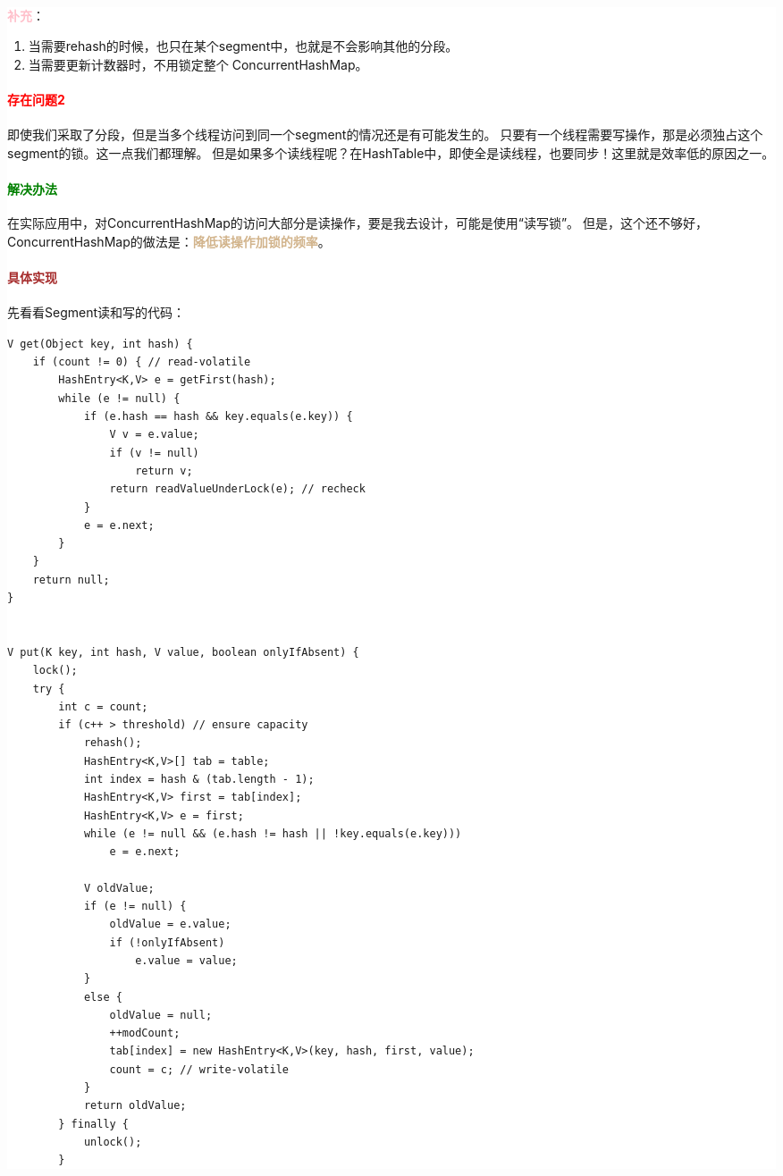 <font color="pink">**补充**</font>：

1. 当需要rehash的时候，也只在某个segment中，也就是不会影响其他的分段。
2. 当需要更新计数器时，不用锁定整个 ConcurrentHashMap。



#### <font color="red">存在问题2</font>
即使我们采取了分段，但是当多个线程访问到同一个segment的情况还是有可能发生的。
只要有一个线程需要写操作，那是必须独占这个segment的锁。这一点我们都理解。
但是如果多个读线程呢？在HashTable中，即使全是读线程，也要同步！这里就是效率低的原因之一。

#### <font color="green">解决办法</font>
在实际应用中，对ConcurrentHashMap的访问大部分是读操作，要是我去设计，可能是使用“读写锁”。
但是，这个还不够好，ConcurrentHashMap的做法是：<font color="tan">**降低读操作加锁的频率**</font>。


#### <font color="brown">具体实现</font>
先看看Segment读和写的代码：
```
V get(Object key, int hash) {
    if (count != 0) { // read-volatile
        HashEntry<K,V> e = getFirst(hash);
        while (e != null) {
            if (e.hash == hash && key.equals(e.key)) {
                V v = e.value;
                if (v != null)
                    return v;
                return readValueUnderLock(e); // recheck
            }
            e = e.next;
        }
    }
    return null;
}


V put(K key, int hash, V value, boolean onlyIfAbsent) {
    lock();
    try {
        int c = count;
        if (c++ > threshold) // ensure capacity
            rehash();
            HashEntry<K,V>[] tab = table;
            int index = hash & (tab.length - 1);
            HashEntry<K,V> first = tab[index];
            HashEntry<K,V> e = first;
            while (e != null && (e.hash != hash || !key.equals(e.key)))
                e = e.next;

            V oldValue;
            if (e != null) {
                oldValue = e.value;
                if (!onlyIfAbsent)
                    e.value = value;
            }
            else {
                oldValue = null;
                ++modCount;
                tab[index] = new HashEntry<K,V>(key, hash, first, value);
                count = c; // write-volatile
            }
            return oldValue;
        } finally {
            unlock();
        }
```